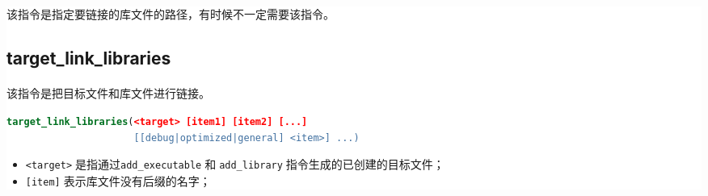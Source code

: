 该指令是指定要链接的库文件的路径，有时候不一定需要该指令。

## target_link_libraries

该指令是把目标文件和库文件进行链接。

```cmake
target_link_libraries(<target> [item1] [item2] [...]
                      [[debug|optimized|general] <item>] ...)
```

- `<target>` 是指通过`add_executable` 和 `add_library` 指令生成的已创建的目标文件；
- `[item]` 表示库文件没有后缀的名字；



































































